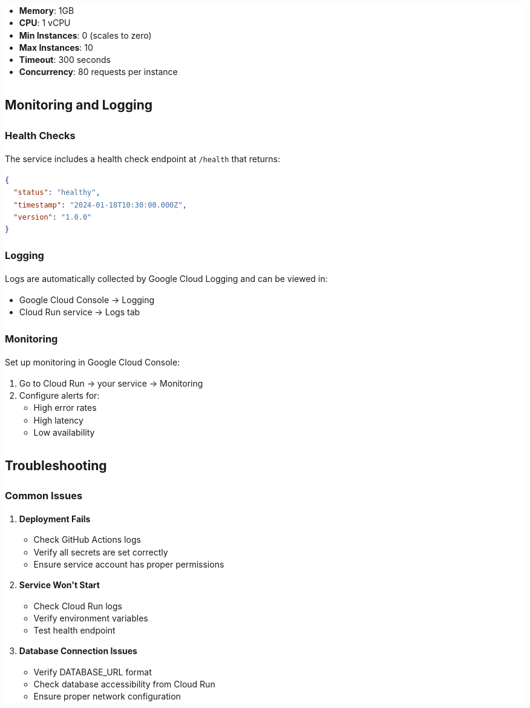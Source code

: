 - **Memory**: 1GB
- **CPU**: 1 vCPU
- **Min Instances**: 0 (scales to zero)
- **Max Instances**: 10
- **Timeout**: 300 seconds
- **Concurrency**: 80 requests per instance

## Monitoring and Logging

### Health Checks

The service includes a health check endpoint at `/health` that returns:
```json
{
  "status": "healthy",
  "timestamp": "2024-01-18T10:30:00.000Z",
  "version": "1.0.0"
}
```

### Logging

Logs are automatically collected by Google Cloud Logging and can be viewed in:
- Google Cloud Console → Logging
- Cloud Run service → Logs tab

### Monitoring

Set up monitoring in Google Cloud Console:
1. Go to Cloud Run → your service → Monitoring
2. Configure alerts for:
   - High error rates
   - High latency
   - Low availability

## Troubleshooting

### Common Issues

1. **Deployment Fails**
   - Check GitHub Actions logs
   - Verify all secrets are set correctly
   - Ensure service account has proper permissions

2. **Service Won't Start**
   - Check Cloud Run logs
   - Verify environment variables
   - Test health endpoint

3. **Database Connection Issues**
   - Verify DATABASE_URL format
   - Check database accessibility from Cloud Run
   - Ensure proper network configuration
